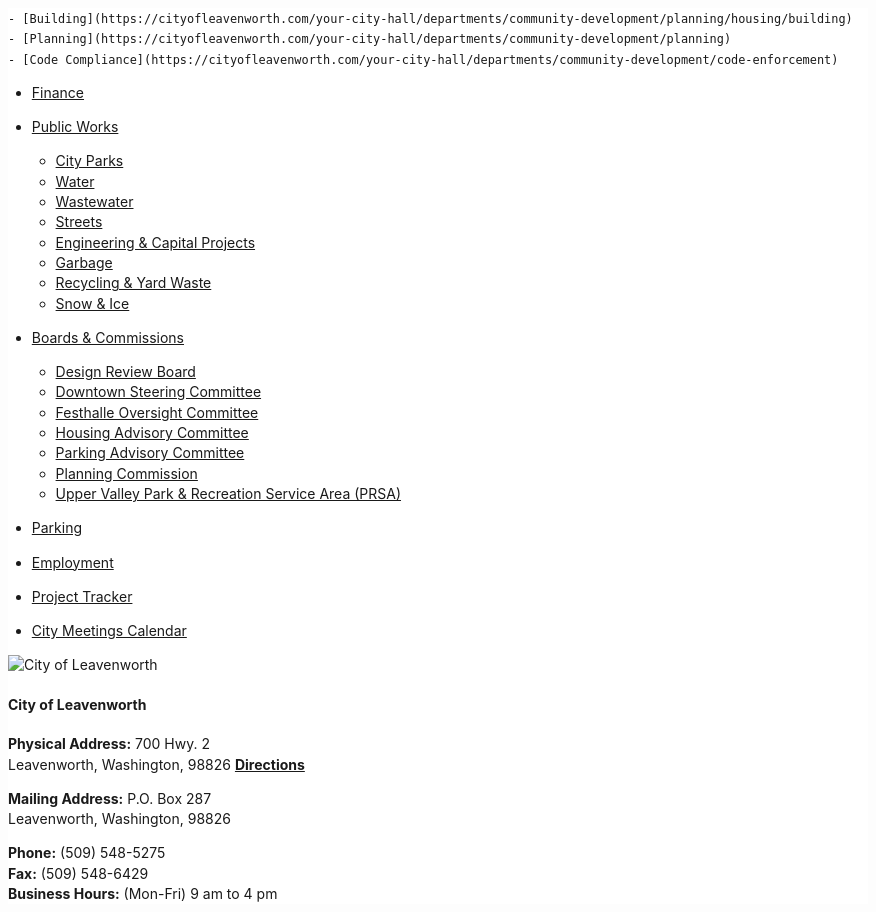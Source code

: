     - [Building](https://cityofleavenworth.com/your-city-hall/departments/community-development/planning/housing/building)
    - [Planning](https://cityofleavenworth.com/your-city-hall/departments/community-development/planning)
    - [Code Compliance](https://cityofleavenworth.com/your-city-hall/departments/community-development/code-enforcement)
  - [Finance](https://cityofleavenworth.com/your-city-hall/departments/finance)
  - [Public Works](https://cityofleavenworth.com/your-city-hall/departments/public-works)
    
    - [City Parks](https://cityofleavenworth.com/your-city-hall/departments/public-works/city-parks)
    - [Water](https://cityofleavenworth.com/your-city-hall/departments/public-works/water)
    - [Wastewater](https://cityofleavenworth.com/your-city-hall/departments/public-works/sewer)
    - [Streets](https://cityofleavenworth.com/your-city-hall/departments/public-works/streets)
    - [Engineering &amp; Capital Projects](https://cityofleavenworth.com/your-city-hall/departments/public-works/engineering-capital-projects)
    - [Garbage](https://cityofleavenworth.com/your-city-hall/departments/public-works/garbage)
    - [Recycling &amp; Yard Waste](https://cityofleavenworth.com/your-city-hall/departments/public-works/recycling)
    - [Snow &amp; Ice](https://cityofleavenworth.com/your-city-hall/departments/public-works/snow-ice)
- [Boards &amp; Commissions](https://cityofleavenworth.com/your-city-hall/boards-commissions)
  
  - [Design Review Board](https://cityofleavenworth.com/your-city-hall/boards-commissions/design-review-board)
  - [Downtown Steering Committee](https://cityofleavenworth.com/your-city-hall/downtown-steering-committee)
  - [Festhalle Oversight Committee](https://cityofleavenworth.com/your-city-hall/festhalle-oversight-committee)
  - [Housing Advisory Committee](https://cityofleavenworth.com/your-city-hall/boards-commissions/housing-advisory-committee)
  - [Parking Advisory Committee](https://cityofleavenworth.com/your-city-hall/parking-advisory-committee)
  - [Planning Commission](https://cityofleavenworth.com/your-city-hall/boards-commissions/planning-commission)
  - [Upper Valley Park &amp; Recreation Service Area (PRSA)](https://cityofleavenworth.com/your-city-hall/upper-valley-park-recreation-service-area)
- [Parking](https://cityofleavenworth.com/your-city-hall/office-of-the-mayor/parking)
- [Employment](https://cityofleavenworth.com/employment)
- [Project Tracker](https://cityofleavenworth.com/projects)
- [City Meetings Calendar](https://cityofleavenworth.com/your-city-hall/calendar)

![City of Leavenworth](https://cityofleavenworth.com/wp-content/uploads/2020/09/footer-logo-1.png)

#### City of Leavenworth

**Physical Address:** 700 Hwy. 2  
Leavenworth, Washington, 98826 [**Directions**](https://www.google.com/maps/place/Leavenworth+City+Hall/@47.5949571,-120.6645763,355m/data=!3m1!1e3!4m5!3m4!1s0x549a4d8b51dd1e63:0x8eee56fc9a7d3e99!8m2!3d47.5951328!4d-120.6642964)

**Mailing Address:** P.O. Box 287  
Leavenworth, Washington, 98826

**Phone:** (509) 548-5275  
**Fax:** (509) 548-6429  
**Business Hours:** (Mon-Fri) 9 am to 4 pm
